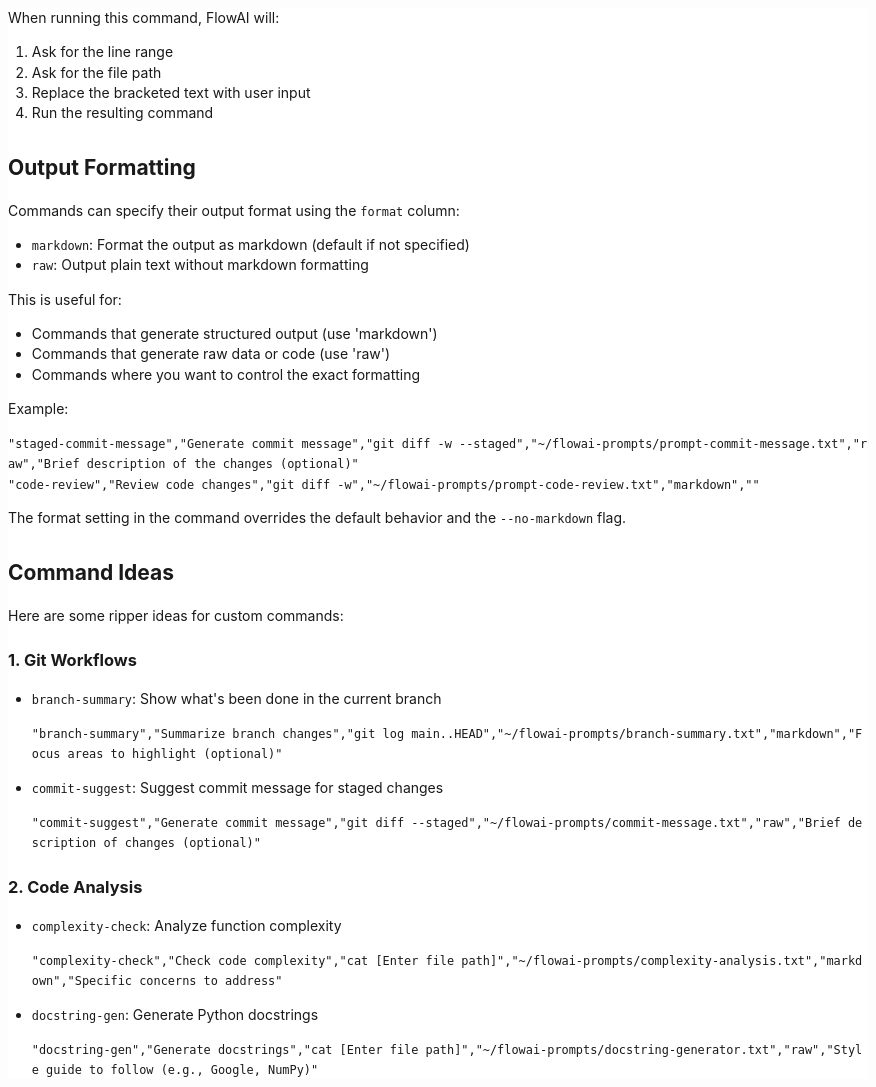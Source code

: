 When running this command, FlowAI will:
1. Ask for the line range
2. Ask for the file path
3. Replace the bracketed text with user input
4. Run the resulting command

## Output Formatting

Commands can specify their output format using the `format` column:
- `markdown`: Format the output as markdown (default if not specified)
- `raw`: Output plain text without markdown formatting

This is useful for:
- Commands that generate structured output (use 'markdown')
- Commands that generate raw data or code (use 'raw')
- Commands where you want to control the exact formatting

Example:
```csv
"staged-commit-message","Generate commit message","git diff -w --staged","~/flowai-prompts/prompt-commit-message.txt","raw","Brief description of the changes (optional)"
"code-review","Review code changes","git diff -w","~/flowai-prompts/prompt-code-review.txt","markdown",""
```

The format setting in the command overrides the default behavior and the `--no-markdown` flag.

## Command Ideas

Here are some ripper ideas for custom commands:

### 1. Git Workflows
- `branch-summary`: Show what's been done in the current branch
  ```csv
  "branch-summary","Summarize branch changes","git log main..HEAD","~/flowai-prompts/branch-summary.txt","markdown","Focus areas to highlight (optional)"
  ```

- `commit-suggest`: Suggest commit message for staged changes
  ```csv
  "commit-suggest","Generate commit message","git diff --staged","~/flowai-prompts/commit-message.txt","raw","Brief description of changes (optional)"
  ```

### 2. Code Analysis
- `complexity-check`: Analyze function complexity
  ```csv
  "complexity-check","Check code complexity","cat [Enter file path]","~/flowai-prompts/complexity-analysis.txt","markdown","Specific concerns to address"
  ```

- `docstring-gen`: Generate Python docstrings
  ```csv
  "docstring-gen","Generate docstrings","cat [Enter file path]","~/flowai-prompts/docstring-generator.txt","raw","Style guide to follow (e.g., Google, NumPy)"
  ```
